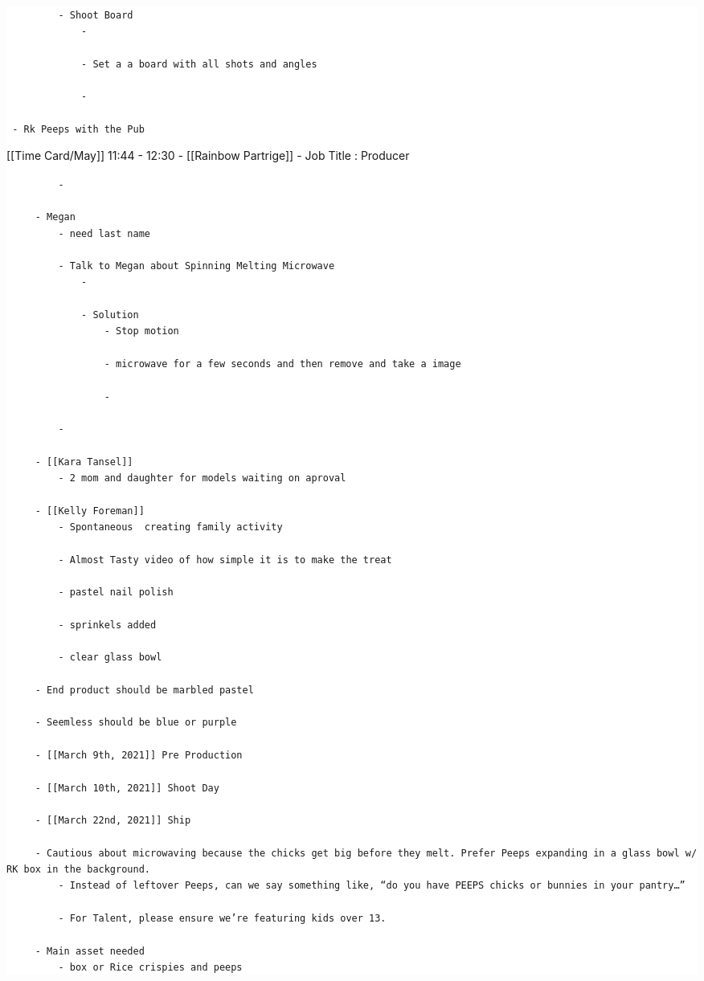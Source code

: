 			 - Shoot Board
				 - 

				 - Set a a board with all shots and angles 

				 - 

	 - Rk Peeps with the Pub 
[[Time Card/May]] 11:44 - 12:30
		 - [[Rainbow Partrige]]
			 - Job Title : Producer

			 - 

		 - Megan
			 - need last name

			 - Talk to Megan about Spinning Melting Microwave 
				 - 

				 - Solution 
					 - Stop motion

					 - microwave for a few seconds and then remove and take a image

					 - 

			 - 

		 - [[Kara Tansel]]
			 - 2 mom and daughter for models waiting on aproval

		 - [[Kelly Foreman]]
			 - Spontaneous  creating family activity 

			 - Almost Tasty video of how simple it is to make the treat

			 - pastel nail polish 

			 - sprinkels added 

			 - clear glass bowl 

		 - End product should be marbled pastel

		 - Seemless should be blue or purple

		 - [[March 9th, 2021]] Pre Production 

		 - [[March 10th, 2021]] Shoot Day

		 - [[March 22nd, 2021]] Ship

		 - Cautious about microwaving because the chicks get big before they melt. Prefer Peeps expanding in a glass bowl w/ RK box in the background.
			 - Instead of leftover Peeps, can we say something like, “do you have PEEPS chicks or bunnies in your pantry…”

			 - For Talent, please ensure we’re featuring kids over 13.

		 - Main asset needed 
			 - box or Rice crispies and peeps 
